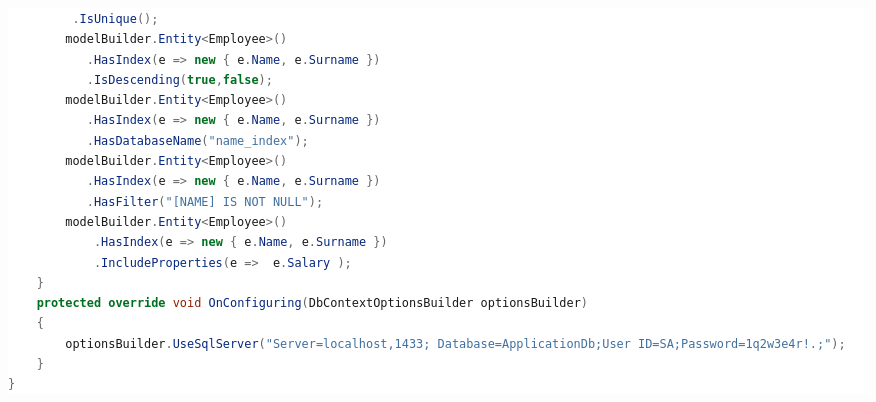 ```C#
         .IsUnique();
        modelBuilder.Entity<Employee>()
           .HasIndex(e => new { e.Name, e.Surname })
           .IsDescending(true,false);
        modelBuilder.Entity<Employee>()
           .HasIndex(e => new { e.Name, e.Surname })
           .HasDatabaseName("name_index");
        modelBuilder.Entity<Employee>()
           .HasIndex(e => new { e.Name, e.Surname })
           .HasFilter("[NAME] IS NOT NULL");
        modelBuilder.Entity<Employee>()
            .HasIndex(e => new { e.Name, e.Surname })
            .IncludeProperties(e =>  e.Salary );   
    }
    protected override void OnConfiguring(DbContextOptionsBuilder optionsBuilder)
    {
        optionsBuilder.UseSqlServer("Server=localhost,1433; Database=ApplicationDb;User ID=SA;Password=1q2w3e4r!.;");
    }
}
```